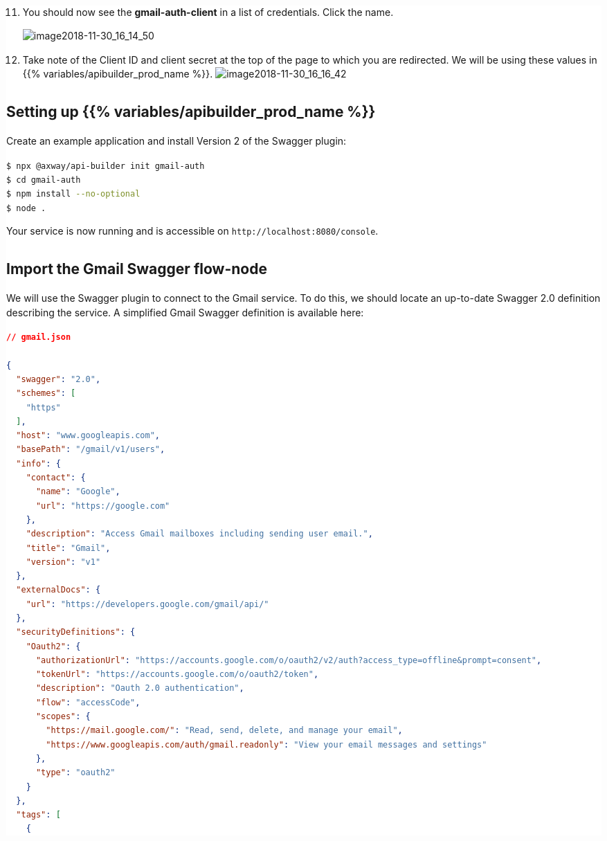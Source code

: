 11. You should now see the **gmail-auth-client** in a list of credentials. Click the name.

    ![image2018-11-30_16_14_50](/Images/image2018_11_30_16_14_50.png)
12. Take note of the Client ID and client secret at the top of the page to which you are redirected. We will be using these values in {{% variables/apibuilder_prod_name %}}.
    ![image2018-11-30_16_16_42](/Images/image2018_11_30_16_16_42.png)

## Setting up {{% variables/apibuilder_prod_name %}}

Create an example application and install Version 2 of the Swagger plugin:

```bash
$ npx @axway/api-builder init gmail-auth
$ cd gmail-auth
$ npm install --no-optional
$ node .
```

Your service is now running and is accessible on `http://localhost:8080/console`.

## Import the Gmail Swagger flow-node

We will use the Swagger plugin to connect to the Gmail service. To do this, we should locate an up-to-date Swagger 2.0 definition describing the service. A simplified Gmail Swagger definition is available here:

```json
// gmail.json

{
  "swagger": "2.0",
  "schemes": [
    "https"
  ],
  "host": "www.googleapis.com",
  "basePath": "/gmail/v1/users",
  "info": {
    "contact": {
      "name": "Google",
      "url": "https://google.com"
    },
    "description": "Access Gmail mailboxes including sending user email.",
    "title": "Gmail",
    "version": "v1"
  },
  "externalDocs": {
    "url": "https://developers.google.com/gmail/api/"
  },
  "securityDefinitions": {
    "Oauth2": {
      "authorizationUrl": "https://accounts.google.com/o/oauth2/v2/auth?access_type=offline&prompt=consent",
      "tokenUrl": "https://accounts.google.com/o/oauth2/token",
      "description": "Oauth 2.0 authentication",
      "flow": "accessCode",
      "scopes": {
        "https://mail.google.com/": "Read, send, delete, and manage your email",
        "https://www.googleapis.com/auth/gmail.readonly": "View your email messages and settings"
      },
      "type": "oauth2"
    }
  },
  "tags": [
    {
```